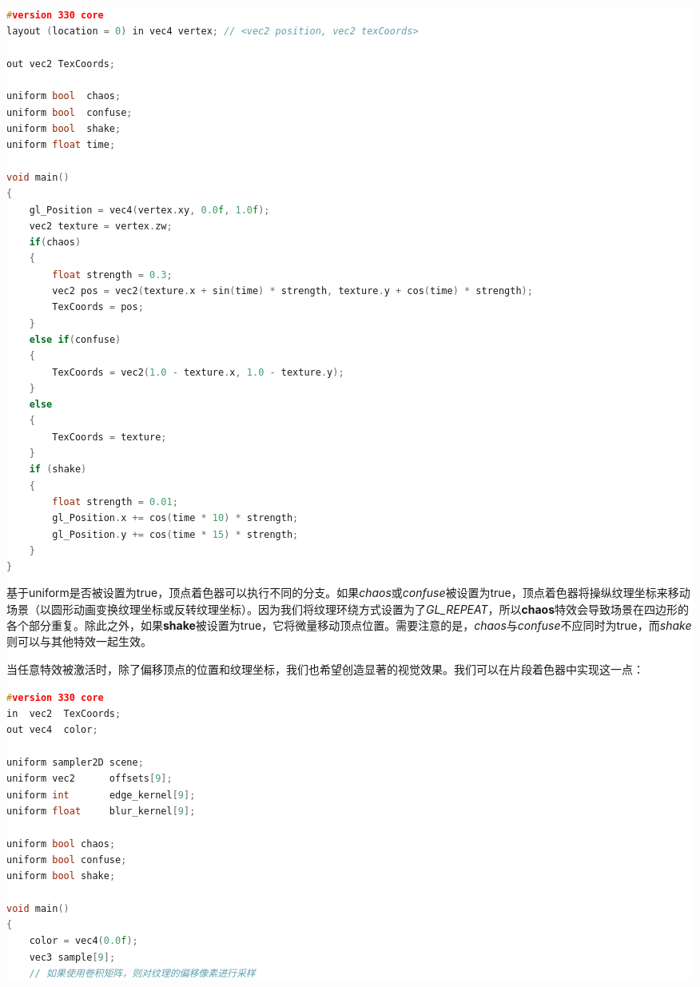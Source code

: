 ```c++
#version 330 core
layout (location = 0) in vec4 vertex; // <vec2 position, vec2 texCoords>

out vec2 TexCoords;

uniform bool  chaos;
uniform bool  confuse;
uniform bool  shake;
uniform float time;

void main()
{
    gl_Position = vec4(vertex.xy, 0.0f, 1.0f); 
    vec2 texture = vertex.zw;
    if(chaos)
    {
        float strength = 0.3;
        vec2 pos = vec2(texture.x + sin(time) * strength, texture.y + cos(time) * strength);        
        TexCoords = pos;
    }
    else if(confuse)
    {
        TexCoords = vec2(1.0 - texture.x, 1.0 - texture.y);
    }
    else
    {
        TexCoords = texture;
    }
    if (shake)
    {
        float strength = 0.01;
        gl_Position.x += cos(time * 10) * strength;        
        gl_Position.y += cos(time * 15) * strength;        
    }
}  
```

基于uniform是否被设置为true，顶点着色器可以执行不同的分支。如果<var>chaos</var>或<var>confuse</var>被设置为true，顶点着色器将操纵纹理坐标来移动场景（以圆形动画变换纹理坐标或反转纹理坐标）。因为我们将纹理环绕方式设置为了<var>GL_REPEAT</var>，所以**chaos**特效会导致场景在四边形的各个部分重复。除此之外，如果**shake**被设置为true，它将微量移动顶点位置。需要注意的是，<var>chaos</var>与<var>confuse</var>不应同时为true，而<var>shake</var>则可以与其他特效一起生效。

当任意特效被激活时，除了偏移顶点的位置和纹理坐标，我们也希望创造显著的视觉效果。我们可以在片段着色器中实现这一点：

```c++
#version 330 core
in  vec2  TexCoords;
out vec4  color;
  
uniform sampler2D scene;
uniform vec2      offsets[9];
uniform int       edge_kernel[9];
uniform float     blur_kernel[9];

uniform bool chaos;
uniform bool confuse;
uniform bool shake;

void main()
{
    color = vec4(0.0f);
    vec3 sample[9];
    // 如果使用卷积矩阵，则对纹理的偏移像素进行采样
```